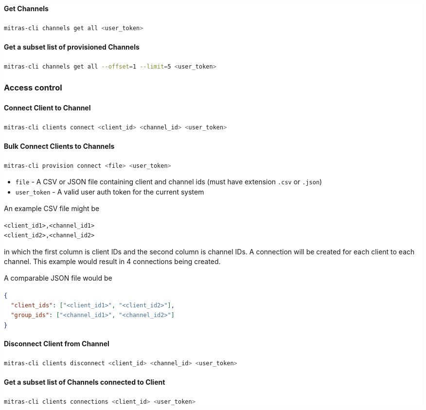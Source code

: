 #### Get Channels

```bash
mitras-cli channels get all <user_token>
```

#### Get a subset list of provisioned Channels

```bash
mitras-cli channels get all --offset=1 --limit=5 <user_token>
```

### Access control

#### Connect Client to Channel

```bash
mitras-cli clients connect <client_id> <channel_id> <user_token>
```

#### Bulk Connect Clients to Channels

```bash
mitras-cli provision connect <file> <user_token>
```

- `file` - A CSV or JSON file containing client and channel ids (must have extension `.csv` or `.json`)
- `user_token` - A valid user auth token for the current system

An example CSV file might be

```csv
<client_id1>,<channel_id1>
<client_id2>,<channel_id2>
```

in which the first column is client IDs and the second column is channel IDs. A connection will be created for each client to each channel. This example would result in 4 connections being created.

A comparable JSON file would be

```json
{
  "client_ids": ["<client_id1>", "<client_id2>"],
  "group_ids": ["<channel_id1>", "<channel_id2>"]
}
```

#### Disconnect Client from Channel

```bash
mitras-cli clients disconnect <client_id> <channel_id> <user_token>
```

#### Get a subset list of Channels connected to Client

```bash
mitras-cli clients connections <client_id> <user_token>
```
